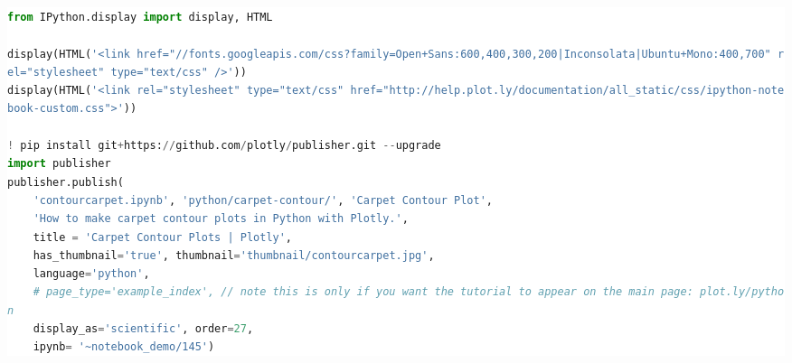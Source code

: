 ```python
from IPython.display import display, HTML

display(HTML('<link href="//fonts.googleapis.com/css?family=Open+Sans:600,400,300,200|Inconsolata|Ubuntu+Mono:400,700" rel="stylesheet" type="text/css" />'))
display(HTML('<link rel="stylesheet" type="text/css" href="http://help.plot.ly/documentation/all_static/css/ipython-notebook-custom.css">'))

! pip install git+https://github.com/plotly/publisher.git --upgrade
import publisher
publisher.publish(
    'contourcarpet.ipynb', 'python/carpet-contour/', 'Carpet Contour Plot',
    'How to make carpet contour plots in Python with Plotly.',
    title = 'Carpet Contour Plots | Plotly',
    has_thumbnail='true', thumbnail='thumbnail/contourcarpet.jpg',
    language='python',
    # page_type='example_index', // note this is only if you want the tutorial to appear on the main page: plot.ly/python
    display_as='scientific', order=27,
    ipynb= '~notebook_demo/145')

```

```python

```